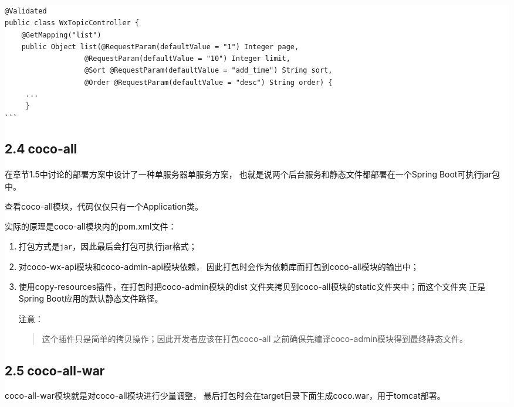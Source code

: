     @Validated
    public class WxTopicController {
        @GetMapping("list")
        public Object list(@RequestParam(defaultValue = "1") Integer page,
                       @RequestParam(defaultValue = "10") Integer limit,
                       @Sort @RequestParam(defaultValue = "add_time") String sort,
                       @Order @RequestParam(defaultValue = "desc") String order) {
         ...
         }
    ```

## 2.4 coco-all

在章节1.5中讨论的部署方案中设计了一种单服务器单服务方案，
也就是说两个后台服务和静态文件都部署在一个Spring Boot可执行jar包中。

查看coco-all模块，代码仅仅只有一个Application类。

实际的原理是coco-all模块内的pom.xml文件：

1. 打包方式是`jar`，因此最后会打包可执行jar格式；
2. 对coco-wx-api模块和coco-admin-api模块依赖，
   因此打包时会作为依赖库而打包到coco-all模块的输出中；
3. 使用copy-resources插件，在打包时把coco-admin模块的dist
   文件夹拷贝到coco-all模块的static文件夹中；而这个文件夹
   正是Spring Boot应用的默认静态文件路径。
   
   注意：
   > 这个插件只是简单的拷贝操作；因此开发者应该在打包coco-all
   > 之前确保先编译coco-admin模块得到最终静态文件。


## 2.5 coco-all-war

coco-all-war模块就是对coco-all模块进行少量调整，
最后打包时会在target目录下面生成coco.war，用于tomcat部署。